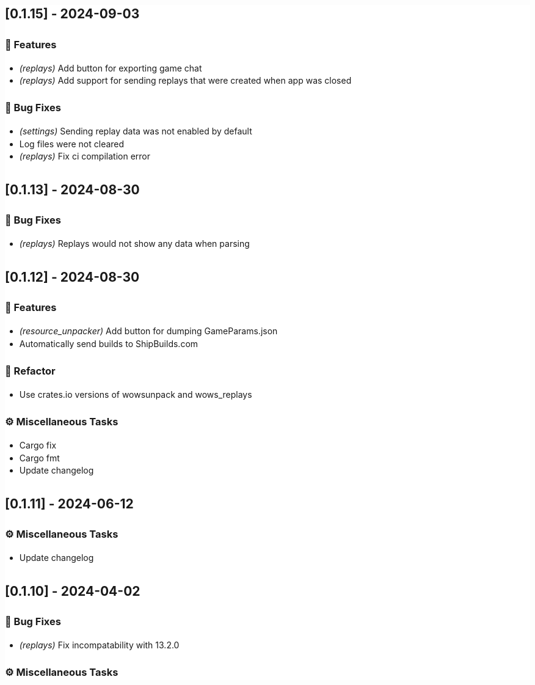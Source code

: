 ## [0.1.15] - 2024-09-03

### 🚀 Features

- *(replays)* Add button for exporting game chat
- *(replays)* Add support for sending replays that were created when app was closed

### 🐛 Bug Fixes

- *(settings)* Sending replay data was not enabled by default
- Log files were not cleared
- *(replays)* Fix ci compilation error

## [0.1.13] - 2024-08-30

### 🐛 Bug Fixes

- *(replays)* Replays would not show any data when parsing

## [0.1.12] - 2024-08-30

### 🚀 Features

- *(resource_unpacker)* Add button for dumping GameParams.json
- Automatically send builds to ShipBuilds.com

### 🚜 Refactor

- Use crates.io versions of wowsunpack and wows_replays

### ⚙️ Miscellaneous Tasks

- Cargo fix
- Cargo fmt
- Update changelog

## [0.1.11] - 2024-06-12

### ⚙️ Miscellaneous Tasks

- Update changelog

## [0.1.10] - 2024-04-02

### 🐛 Bug Fixes

- *(replays)* Fix incompatability with 13.2.0

### ⚙️ Miscellaneous Tasks
